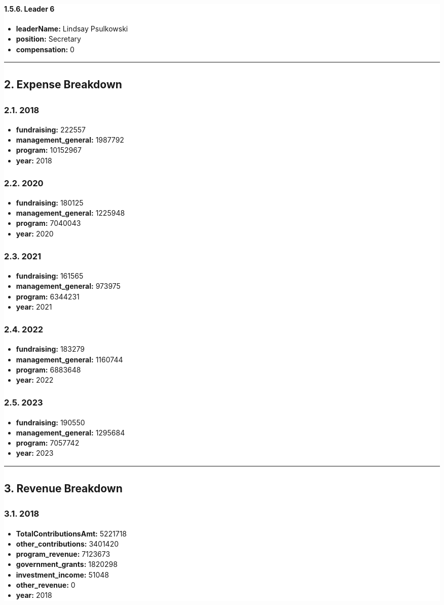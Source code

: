 #### 1.5.6. Leader 6
- **leaderName:** Lindsay Psulkowski
- **position:** Secretary
- **compensation:** 0

---

## 2. Expense Breakdown
### 2.1. 2018
- **fundraising:** 222557
- **management_general:** 1987792
- **program:** 10152967
- **year:** 2018

### 2.2. 2020
- **fundraising:** 180125
- **management_general:** 1225948
- **program:** 7040043
- **year:** 2020

### 2.3. 2021
- **fundraising:** 161565
- **management_general:** 973975
- **program:** 6344231
- **year:** 2021

### 2.4. 2022
- **fundraising:** 183279
- **management_general:** 1160744
- **program:** 6883648
- **year:** 2022

### 2.5. 2023
- **fundraising:** 190550
- **management_general:** 1295684
- **program:** 7057742
- **year:** 2023

---

## 3. Revenue Breakdown
### 3.1. 2018
- **TotalContributionsAmt:** 5221718
- **other_contributions:** 3401420
- **program_revenue:** 7123673
- **government_grants:** 1820298
- **investment_income:** 51048
- **other_revenue:** 0
- **year:** 2018
